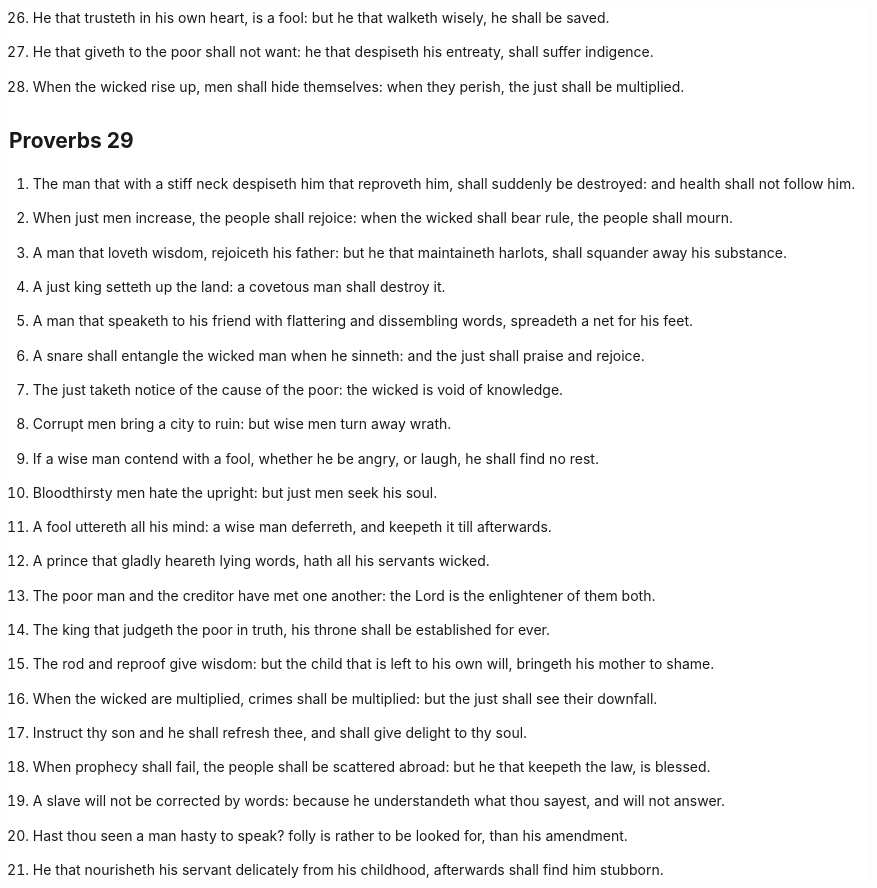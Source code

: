 26. He that trusteth in his own heart, is a fool: but he that walketh wisely, he shall be saved.

27. He that giveth to the poor shall not want: he that despiseth his entreaty, shall suffer indigence.

28. When the wicked rise up, men shall hide themselves: when they perish, the just shall be multiplied. 

## Proverbs 29

1. The man that with a stiff neck despiseth him that reproveth him, shall suddenly be destroyed: and health shall not follow him.

2. When just men increase, the people shall rejoice: when the wicked shall bear rule, the people shall mourn.

3. A man that loveth wisdom, rejoiceth his father: but he that maintaineth harlots, shall squander away his substance.

4. A just king setteth up the land: a covetous man shall destroy it.

5. A man that speaketh to his friend with flattering and dissembling words, spreadeth a net for his feet.

6. A snare shall entangle the wicked man when he sinneth: and the just shall praise and rejoice.

7. The just taketh notice of the cause of the poor: the wicked is void of knowledge.

8. Corrupt men bring a city to ruin: but wise men turn away wrath.

9. If a wise man contend with a fool, whether he be angry, or laugh, he shall find no rest.

10. Bloodthirsty men hate the upright: but just men seek his soul.

11. A fool uttereth all his mind: a wise man deferreth, and keepeth it till afterwards.

12. A prince that gladly heareth lying words, hath all his servants wicked.

13. The poor man and the creditor have met one another: the Lord is the enlightener of them both.

14. The king that judgeth the poor in truth, his throne shall be established for ever.

15. The rod and reproof give wisdom: but the child that is left to his own will, bringeth his mother to shame.

16. When the wicked are multiplied, crimes shall be multiplied: but the just shall see their downfall.

17. Instruct thy son and he shall refresh thee, and shall give delight to thy soul.

18. When prophecy shall fail, the people shall be scattered abroad: but he that keepeth the law, is blessed.

19. A slave will not be corrected by words: because he understandeth what thou sayest, and will not answer.

20. Hast thou seen a man hasty to speak? folly is rather to be looked for, than his amendment.

21. He that nourisheth his servant delicately from his childhood, afterwards shall find him stubborn.
